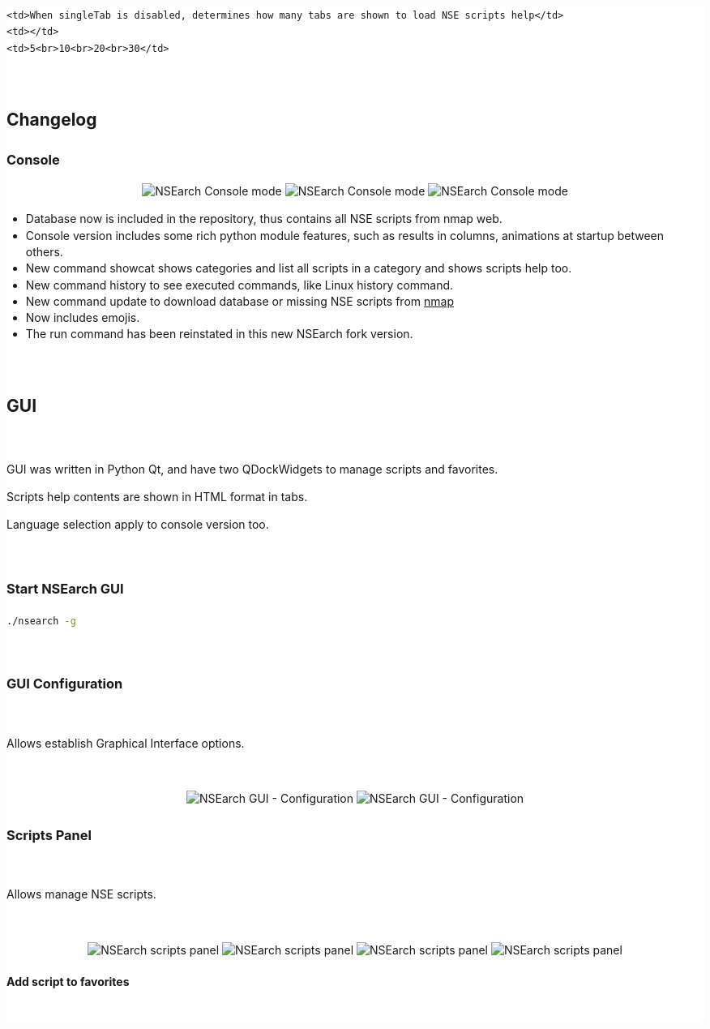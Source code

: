     <td>When singleTab is disabled, determines how many tabs are shown to load NSE scripts help</td>
    <td></td>
    <td>5<br>10<br>20<br>30</td>
</tr>
</table>
<br>
<h2>Changelog</h2>
<h3>Console</h3>

<p align="center">
<img width="320" title="NSEarch Console mode" src="https://user-images.githubusercontent.com/77067446/211228697-174a11ea-50bc-427e-a082-026efdee8061.png"/>
<img width="320" title="NSEarch Console mode" src="https://user-images.githubusercontent.com/77067446/211228699-b49d2353-4568-404a-88c6-44e511090cac.png"/>
<img width="320" title="NSEarch Console mode" src="https://user-images.githubusercontent.com/77067446/211228701-bbead606-c315-476b-8925-936db4acb043.png"/>
</p>

- Database now is included in the repository, thus contains all NSE scripts from nmap web.
- Console version includes some rich python module features, such as results in columns, animations at startup between others.
- New command showcat shows categories and list all scripts in a category and shows scripts help too.
- New command history to see executed commands, like Linux history command.
- New command update to download database or missing NSE scripts from <a href="https://www.nmap.org">nmap</a>
- Now includes emojis. 
- The run command has been reinstated in this new NSEarch fork version.

<br>
<h2>GUI</h2>
<br>
<p>GUI was written in Python Qt, and have two QDockWidgets to manage scripts and favorites.</p>
<p>Scripts help contents are shown in HTML format in tabs.</p>
<p>Language selection apply to console version too.</p>

<br>
<h3>Start NSEarch GUI</h3>

```bash
./nsearch -g
```

<br>
<h3>GUI Configuration</h3>
<br>
<p>Allows establish Graphical Interface options.</p>
<br>
<p align="center">
    <img title="NSEarch GUI - Configuration" src="https://user-images.githubusercontent.com/77067446/209881076-220a92a8-77dc-4821-bc3d-6b5c5146a3f5.png#gh-light-mode-only"/>
    <img title="NSEarch GUI - Configuration" src="https://user-images.githubusercontent.com/77067446/209881075-16c1062b-e3b7-4896-a321-d0184118e1da.png#gh-dark-mode-only"/>
</p>
<h3>Scripts Panel</h3>
<br>
<p>Allows manage NSE scripts.</p>
<br>
<p align="center">
    <img title="NSEarch scripts panel" src="https://user-images.githubusercontent.com/77067446/211229762-b1bf9e87-2fe2-4e17-bd84-3f4bf3cb8c18.png#gh-dark-mode-only"/>
    <img title="NSEarch scripts panel" src="https://user-images.githubusercontent.com/77067446/211229950-6671b761-b392-4644-a5d6-7246ebbc707f.png#gh-dark-mode-only"/>
    <img title="NSEarch scripts panel" src="https://user-images.githubusercontent.com/77067446/211229792-878c636a-74ac-4978-b65f-30bb6bb4bdd0.png#gh-light-mode-only"/>
    <img title="NSEarch scripts panel" src="https://user-images.githubusercontent.com/77067446/211229794-ac089972-59a7-4d7f-b6b7-596abbfbc6a2.png#gh-light-mode-only"/>
</p>
<h4>Add script to favorites</h4>
<br>